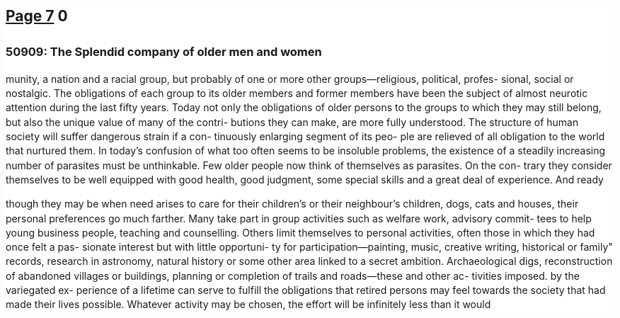 ## [Page 7](074723engo.pdf#page=7) 0

### 50909: The Splendid company of older men and women

  
   
munity, a nation and a racial group, 
but probably of one or more other 
groups—religious, political, profes- 
sional, social or nostalgic. 
The obligations of each group to its 
older members and former members 
have been the subject of almost 
neurotic attention during the last fifty 
years. Today not only the obligations 
of older persons to the groups to which 
they may still belong, but also the 
unique value of many of the contri- 
butions they can make, are more fully 
understood. 
The structure of human society will 
suffer dangerous strain if a con- 
tinuously enlarging segment of its peo- 
ple are relieved of all obligation to the 
world that nurtured them. In today’s 
confusion of what too often seems to 
be insoluble problems, the existence of 
a steadily increasing number of 
parasites must be unthinkable. 
Few older people now think of 
themselves as parasites. On the con- 
trary they consider themselves to be 
well equipped with good health, good 
judgment, some special skills and a 
great deal of experience. And ready 
        
  
   
though they may be when need arises to 
care for their children’s or their 
neighbour’s children, dogs, cats and 
houses, their personal preferences go 
much farther. 
Many take part in group activities 
such as welfare work, advisory commit- 
tees to help young business people, 
teaching and counselling. Others limit 
themselves to personal activities, often 
those in which they had once felt a pas- 
sionate interest but with little opportuni- 
ty for participation—painting, music, 
creative writing, historical or family" 
records, research in astronomy, natural 
history or some other area linked to a 
secret ambition. Archaeological digs, 
reconstruction of abandoned villages or 
buildings, planning or completion of 
trails and roads—these and other ac- 
tivities imposed. by the variegated ex- 
perience of a lifetime can serve to fulfill 
the obligations that retired persons may 
feel towards the society that had made 
their lives possible. 
Whatever activity may be chosen, the 
effort will be infinitely less than it would 